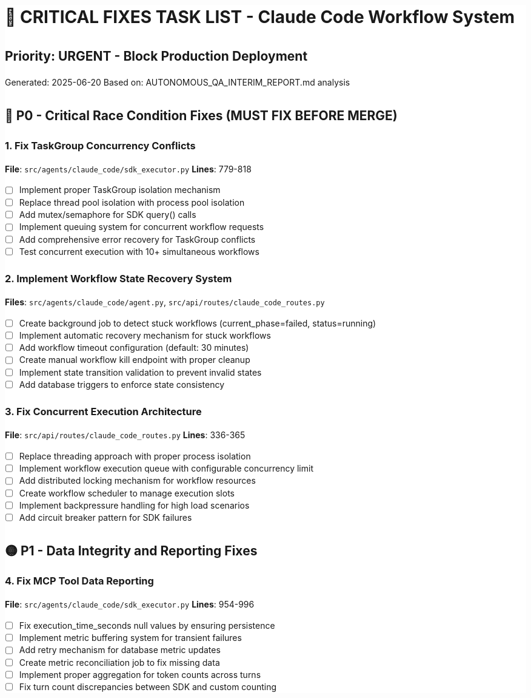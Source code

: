 # 🚨 CRITICAL FIXES TASK LIST - Claude Code Workflow System

## Priority: URGENT - Block Production Deployment

Generated: 2025-06-20
Based on: AUTONOMOUS_QA_INTERIM_REPORT.md analysis

## 🔴 P0 - Critical Race Condition Fixes (MUST FIX BEFORE MERGE)

### 1. Fix TaskGroup Concurrency Conflicts
**File**: `src/agents/claude_code/sdk_executor.py`
**Lines**: 779-818
- [ ] Implement proper TaskGroup isolation mechanism
- [ ] Replace thread pool isolation with process pool isolation
- [ ] Add mutex/semaphore for SDK query() calls
- [ ] Implement queuing system for concurrent workflow requests
- [ ] Add comprehensive error recovery for TaskGroup conflicts
- [ ] Test concurrent execution with 10+ simultaneous workflows

### 2. Implement Workflow State Recovery System
**Files**: `src/agents/claude_code/agent.py`, `src/api/routes/claude_code_routes.py`
- [ ] Create background job to detect stuck workflows (current_phase=failed, status=running)
- [ ] Implement automatic recovery mechanism for stuck workflows
- [ ] Add workflow timeout configuration (default: 30 minutes)
- [ ] Create manual workflow kill endpoint with proper cleanup
- [ ] Implement state transition validation to prevent invalid states
- [ ] Add database triggers to enforce state consistency

### 3. Fix Concurrent Execution Architecture
**File**: `src/api/routes/claude_code_routes.py`
**Lines**: 336-365
- [ ] Replace threading approach with proper process isolation
- [ ] Implement workflow execution queue with configurable concurrency limit
- [ ] Add distributed locking mechanism for workflow resources
- [ ] Create workflow scheduler to manage execution slots
- [ ] Implement backpressure handling for high load scenarios
- [ ] Add circuit breaker pattern for SDK failures

## 🟡 P1 - Data Integrity and Reporting Fixes

### 4. Fix MCP Tool Data Reporting
**File**: `src/agents/claude_code/sdk_executor.py`
**Lines**: 954-996
- [ ] Fix execution_time_seconds null values by ensuring persistence
- [ ] Implement metric buffering system for transient failures
- [ ] Add retry mechanism for database metric updates
- [ ] Create metric reconciliation job to fix missing data
- [ ] Implement proper aggregation for token counts across turns
- [ ] Fix turn count discrepancies between SDK and custom counting
